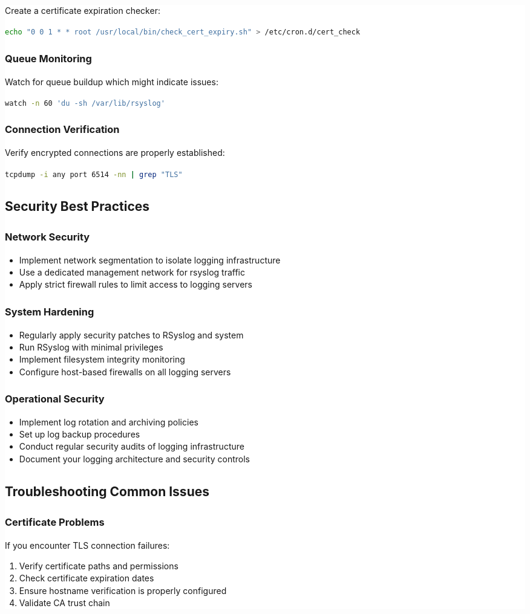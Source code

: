 Create a certificate expiration checker:

```bash
echo "0 0 1 * * root /usr/local/bin/check_cert_expiry.sh" > /etc/cron.d/cert_check
```

### Queue Monitoring

Watch for queue buildup which might indicate issues:

```bash
watch -n 60 'du -sh /var/lib/rsyslog'
```

### Connection Verification

Verify encrypted connections are properly established:

```bash
tcpdump -i any port 6514 -nn | grep "TLS"
```

## Security Best Practices

### Network Security

- Implement network segmentation to isolate logging infrastructure
- Use a dedicated management network for rsyslog traffic
- Apply strict firewall rules to limit access to logging servers

### System Hardening

- Regularly apply security patches to RSyslog and system
- Run RSyslog with minimal privileges
- Implement filesystem integrity monitoring
- Configure host-based firewalls on all logging servers

### Operational Security

- Implement log rotation and archiving policies
- Set up log backup procedures
- Conduct regular security audits of logging infrastructure
- Document your logging architecture and security controls

## Troubleshooting Common Issues

### Certificate Problems

If you encounter TLS connection failures:

1. Verify certificate paths and permissions
2. Check certificate expiration dates
3. Ensure hostname verification is properly configured
4. Validate CA trust chain
